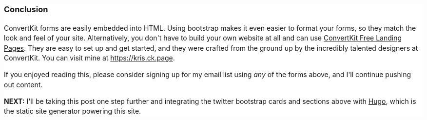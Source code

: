 
### Conclusion
ConvertKit forms are easily embedded into HTML.  Using bootstrap makes it even easier to format your forms, so they match the look and feel of your site.  Alternatively, you don't have to build your own website at all and can use [ConvertKit Free Landing Pages](https://convertkit.com/features/landing-pages).  They are easy to set up and get started, and they were crafted from the ground up by the incredibly talented designers at ConvertKit.  You can visit mine at https://kris.ck.page.

If you enjoyed reading this, please consider signing up for my email list using _any_ of the forms above, and I'll continue pushing out content.

**NEXT:** I'll be taking this post one step further and integrating the twitter bootstrap cards and sections above with [Hugo](https://gohugo.io/), which is the static site generator powering this site.
